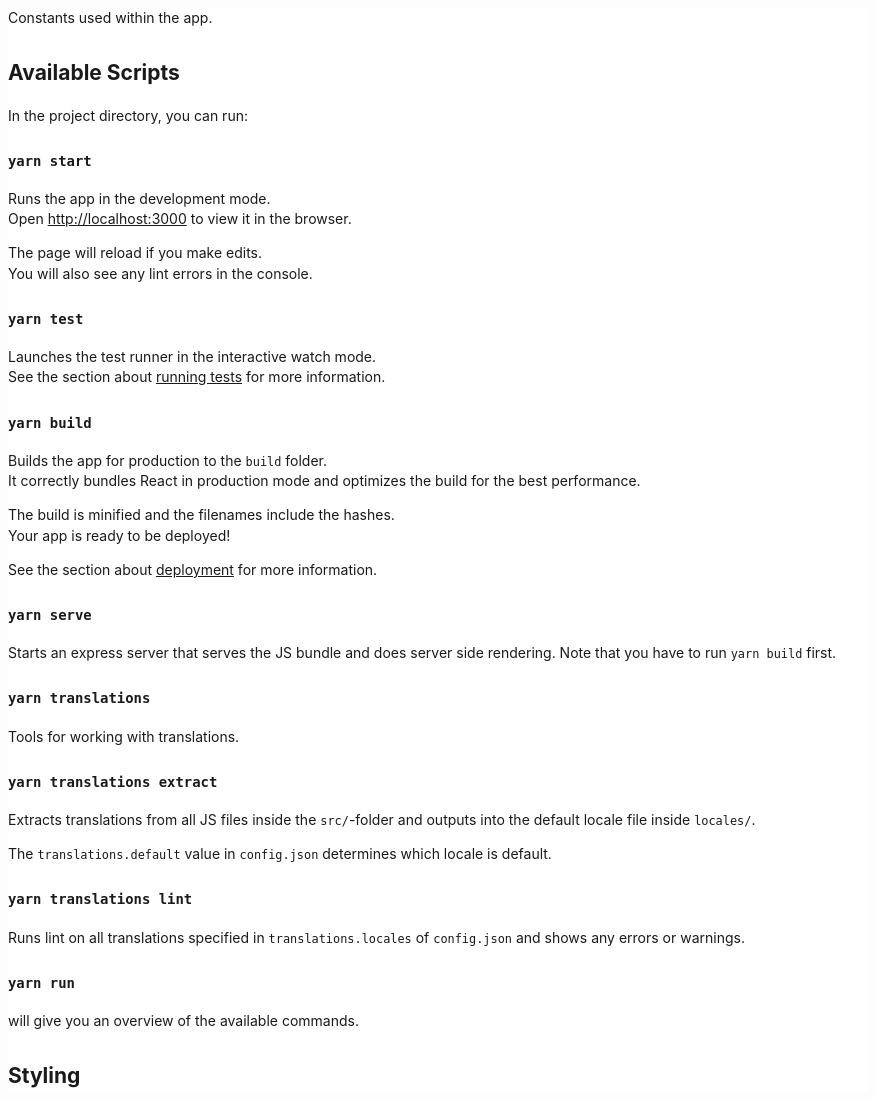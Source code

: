 Constants used within the app.

## Available Scripts

In the project directory, you can run:

### `yarn start`

Runs the app in the development mode.<br>
Open [http://localhost:3000](http://localhost:3000) to view it in the browser.

The page will reload if you make edits.<br>
You will also see any lint errors in the console.

### `yarn test`

Launches the test runner in the interactive watch mode.<br>
See the section about [running tests](#running-tests) for more information.

### `yarn build`

Builds the app for production to the `build` folder.<br>
It correctly bundles React in production mode and optimizes the build for the best performance.

The build is minified and the filenames include the hashes.<br>
Your app is ready to be deployed!

See the section about [deployment](#deployment) for more information.

### `yarn serve`

Starts an express server that serves the JS bundle and does server side rendering. Note that you have to run `yarn build` first.

### `yarn translations`

Tools for working with translations.

### `yarn translations extract`

Extracts translations from all JS files inside the `src/`-folder and outputs into the default locale file inside `locales/`.

The `translations.default` value in `config.json` determines which locale is default.

### `yarn translations lint`

Runs lint on all translations specified in `translations.locales` of `config.json` and shows any errors or warnings.

### `yarn run`

will give you an overview of the available commands.

## Styling
